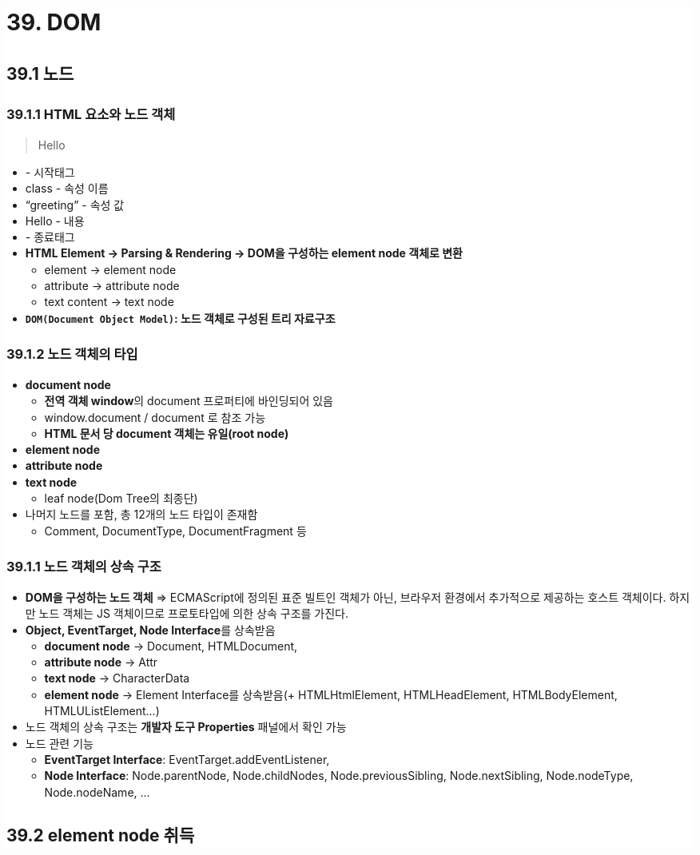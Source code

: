 # 39. DOM

## 39.1 노드

### 39.1.1 HTML 요소와 노드 객체

> <div class=”gretting”>Hello</div>
> 
- <div> - 시작태그
- class - 속성 이름
- “greeting” - 속성 값
- Hello - 내용
- </div> - 종료태그
- **HTML Element → Parsing & Rendering → DOM을 구성하는 element node 객체로 변환**
    - element → element node
    - attribute → attribute node
    - text content → text node
- **`DOM(Document Object Model)`: 노드 객체로 구성된 트리 자료구조**

### 39.1.2 노드 객체의 타입

- **document node**
    - **전역 객체 window**의 document 프로퍼티에 바인딩되어 있음
    - window.document / document 로 참조 가능
    - **HTML 문서 당 document 객체는 유일(root node)**
- **element node**
- **attribute node**
- **text node**
    - leaf node(Dom Tree의 최종단)
- 나머지 노드를 포함, 총 12개의 노드 타입이 존재함
    - Comment, DocumentType, DocumentFragment 등

### 39.1.1 노드 객체의 상속 구조

- **DOM을 구성하는 노드 객체** ⇒ ECMAScript에 정의된 표준 빌트인 객체가 아닌, 브라우저 환경에서 추가적으로 제공하는 호스트 객체이다. 하지만 노드 객체는 JS 객체이므로 프로토타입에 의한 상속 구조를 가진다.
- **Object, EventTarget, Node Interface**를 상속받음
    - **document node** → Document, HTMLDocument,
    - **attribute node** → Attr
    - **text node** → CharacterData
    - **element node** → Element Interface를 상속받음(+ HTMLHtmlElement, HTMLHeadElement, HTMLBodyElement, HTMLUListElement...)
- 노드 객체의 상속 구조는 **개발자 도구 Properties** 패널에서 확인 가능
- 노드 관련 기능
    - **EventTarget Interface**: EventTarget.addEventListener,
    - **Node Interface**: Node.parentNode, Node.childNodes, Node.previousSibling, Node.nextSibling, Node.nodeType, Node.nodeName, …

## 39.2 element node 취득
